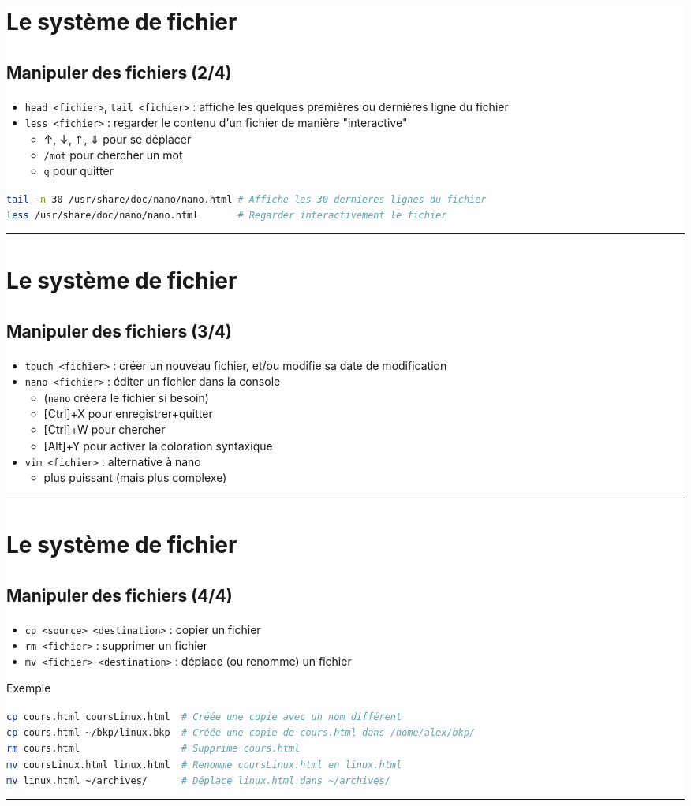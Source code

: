 
# Le système de fichier

## Manipuler des fichiers (2/4)

- `head <fichier>`, `tail <fichier>` : affiche les quelques premières ou dernières ligne du fichier
- `less <fichier>` : regarder le contenu d'un fichier de manière "interactive"
  - ↑, ↓, ⇑, ⇓ pour se déplacer
  - `/mot` pour chercher un mot
  - `q` pour quitter

```bash
tail -n 30 /usr/share/doc/nano/nano.html # Affiche les 30 dernieres lignes du fichier
less /usr/share/doc/nano/nano.html       # Regarder interactivement le fichier
```

---

# Le système de fichier

## Manipuler des fichiers (3/4)

- `touch <fichier>` : créer un nouveau fichier, et/ou modifie sa date de modification
- `nano <fichier>` : éditer un fichier dans la console
  - (`nano` créera le fichier si besoin)
  - [Ctrl]+X pour enregistrer+quitter
  - [Ctrl]+W pour chercher
  - [Alt]+Y pour activer la coloration syntaxique
- `vim <fichier>` : alternative à nano
  - plus puissant (mais plus complexe)

---

# Le système de fichier

## Manipuler des fichiers (4/4)

- `cp <source> <destination>` : copier un fichier
- `rm <fichier>` : supprimer un fichier
- `mv <fichier> <destination>` : déplace (ou renomme) un fichier

Exemple

```bash
cp cours.html coursLinux.html  # Créée une copie avec un nom différent
cp cours.html ~/bkp/linux.bkp  # Créée une copie de cours.html dans /home/alex/bkp/
rm cours.html                  # Supprime cours.html
mv coursLinux.html linux.html  # Renomme coursLinux.html en linux.html
mv linux.html ~/archives/      # Déplace linux.html dans ~/archives/
```

---